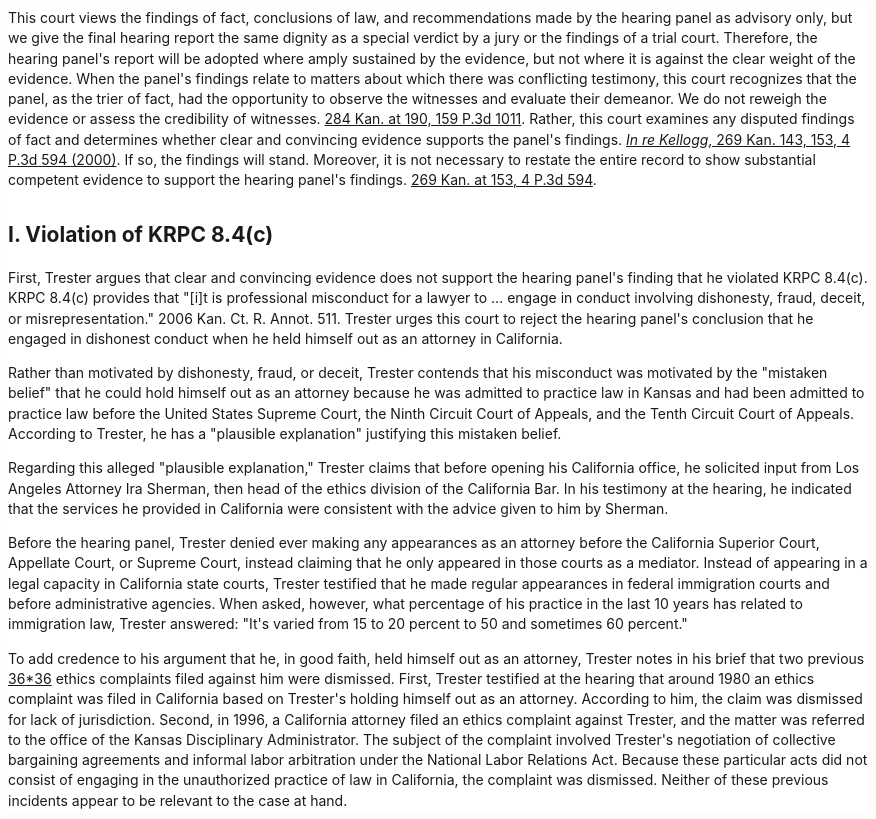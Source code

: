 This court views the findings of fact, conclusions of law, and recommendations made by the hearing panel as advisory only, but we give the final hearing report the same dignity as a special verdict by a jury or the findings of a trial court. Therefore, the hearing panel's report will be adopted where amply sustained by the evidence, but not where it is against the clear weight of the evidence. When the panel's findings relate to matters about which there was conflicting testimony, this court recognizes that the panel, as the trier of fact, had the opportunity to observe the witnesses and evaluate their demeanor. We do not reweigh the evidence or assess the credibility of witnesses. [284 Kan. at 190, 159 P.3d 1011](https://scholar.google.com/scholar_case?case=10644997825209670384&hl=en&as_sdt=6,34). Rather, this court examines any disputed findings of fact and determines whether clear and convincing evidence supports the panel's findings. [_In re Kellogg_, 269 Kan. 143, 153, 4 P.3d 594 (2000)](https://scholar.google.com/scholar_case?case=1348504079107251712&hl=en&as_sdt=6,34). If so, the findings will stand. Moreover, it is not necessary to restate the entire record to show substantial competent evidence to support the hearing panel's findings. [269 Kan. at 153, 4 P.3d 594](https://scholar.google.com/scholar_case?case=1348504079107251712&hl=en&as_sdt=6,34).

## I. Violation of KRPC 8.4(c)

First, Trester argues that clear and convincing evidence does not support the hearing panel's finding that he violated KRPC 8.4(c). KRPC 8.4(c) provides that "[i]t is professional misconduct for a lawyer to ... engage in conduct involving dishonesty, fraud, deceit, or misrepresentation." 2006 Kan. Ct. R. Annot. 511. Trester urges this court to reject the hearing panel's conclusion that he engaged in dishonest conduct when he held himself out as an attorney in California.

Rather than motivated by dishonesty, fraud, or deceit, Trester contends that his misconduct was motivated by the "mistaken belief" that he could hold himself out as an attorney because he was admitted to practice law in Kansas and had been admitted to practice law before the United States Supreme Court, the Ninth Circuit Court of Appeals, and the Tenth Circuit Court of Appeals. According to Trester, he has a "plausible explanation" justifying this mistaken belief.

Regarding this alleged "plausible explanation," Trester claims that before opening his California office, he solicited input from Los Angeles Attorney Ira Sherman, then head of the ethics division of the California Bar. In his testimony at the hearing, he indicated that the services he provided in California were consistent with the advice given to him by Sherman.

Before the hearing panel, Trester denied ever making any appearances as an attorney before the California Superior Court, Appellate Court, or Supreme Court, instead claiming that he only appeared in those courts as a mediator. Instead of appearing in a legal capacity in California state courts, Trester testified that he made regular appearances in federal immigration courts and before administrative agencies. When asked, however, what percentage of his practice in the last 10 years has related to immigration law, Trester answered: "It's varied from 15 to 20 percent to 50 and sometimes 60 percent."

To add credence to his argument that he, in good faith, held himself out as an attorney, Trester notes in his brief that two previous [36](https://scholar.google.com/scholar_case?case=17518973051504445951#p36)[\*36](https://scholar.google.com/scholar_case?case=17518973051504445951#p36) ethics complaints filed against him were dismissed. First, Trester testified at the hearing that around 1980 an ethics complaint was filed in California based on Trester's holding himself out as an attorney. According to him, the claim was dismissed for lack of jurisdiction. Second, in 1996, a California attorney filed an ethics complaint against Trester, and the matter was referred to the office of the Kansas Disciplinary Administrator. The subject of the complaint involved Trester's negotiation of collective bargaining agreements and informal labor arbitration under the National Labor Relations Act. Because these particular acts did not consist of engaging in the unauthorized practice of law in California, the complaint was dismissed. Neither of these previous incidents appear to be relevant to the case at hand.
